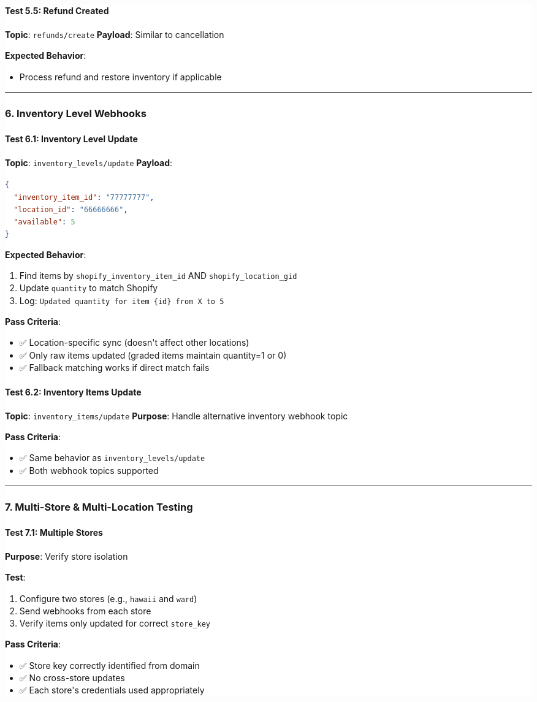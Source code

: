 #### Test 5.5: Refund Created
**Topic**: `refunds/create`
**Payload**: Similar to cancellation

**Expected Behavior**:
- Process refund and restore inventory if applicable

---

### 6. Inventory Level Webhooks

#### Test 6.1: Inventory Level Update
**Topic**: `inventory_levels/update`
**Payload**:
```json
{
  "inventory_item_id": "77777777",
  "location_id": "66666666",
  "available": 5
}
```

**Expected Behavior**:
1. Find items by `shopify_inventory_item_id` AND `shopify_location_gid`
2. Update `quantity` to match Shopify
3. Log: `Updated quantity for item {id} from X to 5`

**Pass Criteria**:
- ✅ Location-specific sync (doesn't affect other locations)
- ✅ Only raw items updated (graded items maintain quantity=1 or 0)
- ✅ Fallback matching works if direct match fails

#### Test 6.2: Inventory Items Update
**Topic**: `inventory_items/update`
**Purpose**: Handle alternative inventory webhook topic

**Pass Criteria**:
- ✅ Same behavior as `inventory_levels/update`
- ✅ Both webhook topics supported

---

### 7. Multi-Store & Multi-Location Testing

#### Test 7.1: Multiple Stores
**Purpose**: Verify store isolation

**Test**:
1. Configure two stores (e.g., `hawaii` and `ward`)
2. Send webhooks from each store
3. Verify items only updated for correct `store_key`

**Pass Criteria**:
- ✅ Store key correctly identified from domain
- ✅ No cross-store updates
- ✅ Each store's credentials used appropriately
